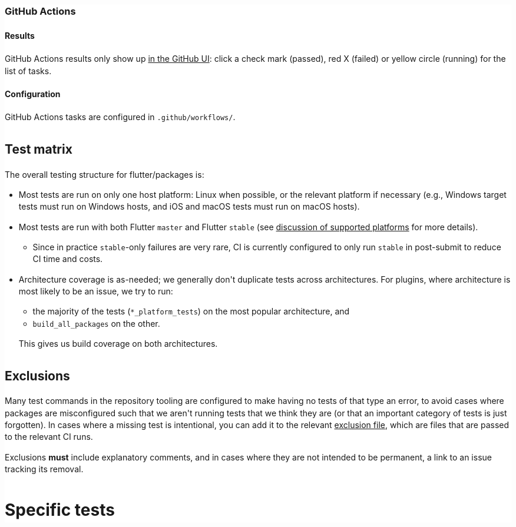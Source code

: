 ### GitHub Actions

#### Results

GitHub Actions results only show up
[in the GitHub UI](https://github.com/flutter/packages/commits/main/packages):
click a check mark (passed), red X (failed) or yellow circle (running) for the
list of tasks.

#### Configuration

GitHub Actions tasks are configured in `.github/workflows/`.

## Test matrix

The overall testing structure for flutter/packages is:

- Most tests are run on only one host platform: Linux when possible, or the
  relevant platform if necessary (e.g., Windows target tests must run on Windows
  hosts, and iOS and macOS tests must run on macOS hosts).

- Most tests are run with both Flutter `master` and Flutter `stable` (see
  [discussion of supported platforms](../contributing/README.md#supported-flutter-versions)
  for more details).

  - Since in practice `stable`-only failures are very rare, CI is currently
    configured to only run `stable` in post-submit to reduce CI time and costs.

- Architecture coverage is as-needed; we generally don't duplicate tests across
  architectures. For plugins, where architecture is most likely to be an issue,
  we try to run:

  - the majority of the tests (`*_platform_tests`) on the most popular
    architecture, and
  - `build_all_packages` on the other.

  This gives us build coverage on both architectures.

## Exclusions

Many test commands in the repository tooling are configured to make having no
tests of that type an error, to avoid cases where packages are misconfigured
such that we aren't running tests that we think they are (or that an important
category of tests is just forgotten). In cases where a missing test is
intentional, you can add it to the relevant
[exclusion file](https://github.com/flutter/packages/tree/main/script/configs),
which are files that are passed to the relevant CI runs.

Exclusions **must** include explanatory comments, and in cases where they are
not intended to be permanent, a link to an issue tracking its removal.

# Specific tests
